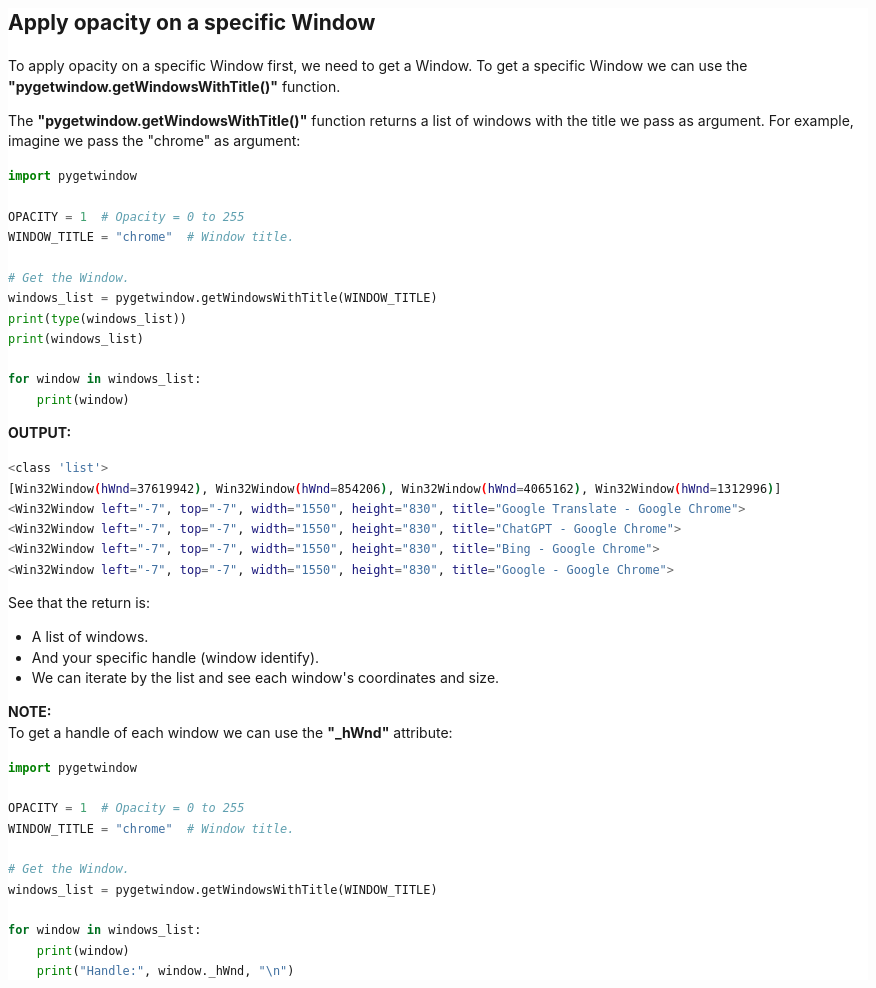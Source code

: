 
<div id=""></div>

<div id="apply-opacity"></div>

## Apply opacity on a specific Window

To apply opacity on a specific Window first, we need to get a Window. To get a specific Window we can use the **"pygetwindow.getWindowsWithTitle()"** function.

The **"pygetwindow.getWindowsWithTitle()"** function returns a list of windows with the title we pass as argument. For example, imagine we pass the "chrome" as argument:

```python
import pygetwindow

OPACITY = 1  # Opacity = 0 to 255
WINDOW_TITLE = "chrome"  # Window title.

# Get the Window.
windows_list = pygetwindow.getWindowsWithTitle(WINDOW_TITLE)
print(type(windows_list))
print(windows_list)

for window in windows_list:
    print(window)
```

**OUTPUT:**
```bash
<class 'list'>
[Win32Window(hWnd=37619942), Win32Window(hWnd=854206), Win32Window(hWnd=4065162), Win32Window(hWnd=1312996)]
<Win32Window left="-7", top="-7", width="1550", height="830", title="Google Translate - Google Chrome">
<Win32Window left="-7", top="-7", width="1550", height="830", title="ChatGPT - Google Chrome">
<Win32Window left="-7", top="-7", width="1550", height="830", title="Bing - Google Chrome">
<Win32Window left="-7", top="-7", width="1550", height="830", title="Google - Google Chrome">
```

See that the return is:

 - A list of windows.
 - And your specific handle (window identify).
 - We can iterate by the list and see each window's coordinates and size.

**NOTE:**  
To get a handle of each window we can use the **"_hWnd"** attribute:

```python
import pygetwindow

OPACITY = 1  # Opacity = 0 to 255
WINDOW_TITLE = "chrome"  # Window title.

# Get the Window.
windows_list = pygetwindow.getWindowsWithTitle(WINDOW_TITLE)

for window in windows_list:
    print(window)
    print("Handle:", window._hWnd, "\n")
```
